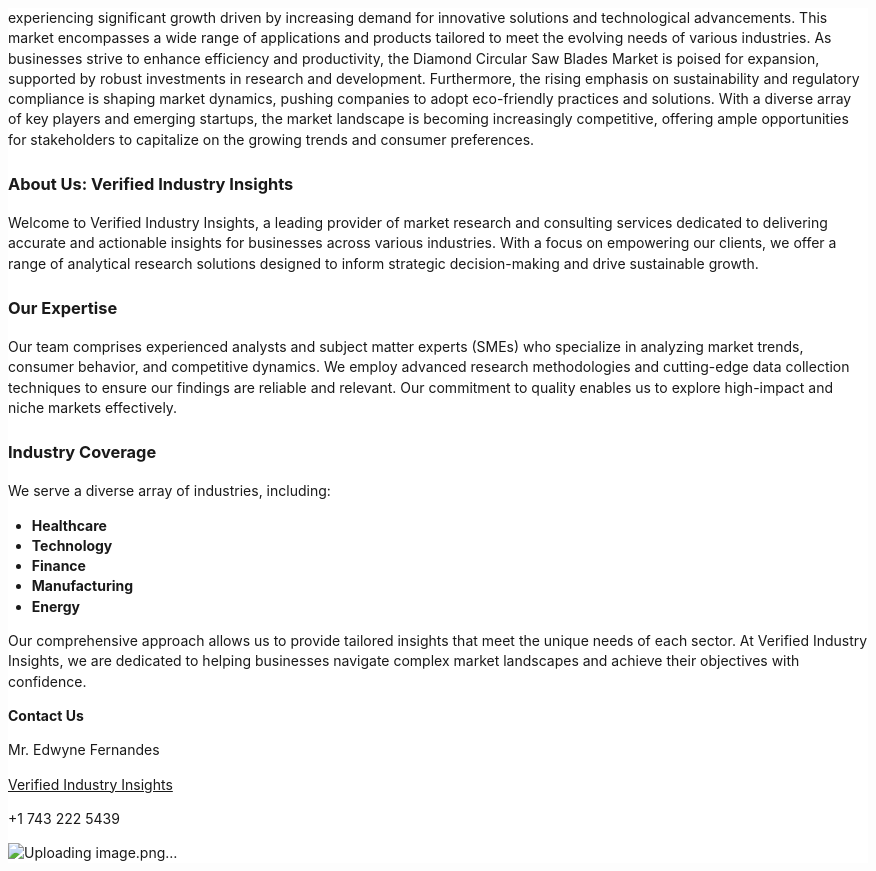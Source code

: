 experiencing significant growth driven by increasing demand for innovative solutions and technological advancements. This market encompasses a wide range of applications and products tailored to meet the evolving needs of various industries. As businesses strive to enhance efficiency and productivity, the Diamond Circular Saw Blades Market is poised for expansion, supported by robust investments in research and development. Furthermore, the rising emphasis on sustainability and regulatory compliance is shaping market dynamics, pushing companies to adopt eco-friendly practices and solutions. With a diverse array of key players and emerging startups, the market landscape is becoming increasingly competitive, offering ample opportunities for stakeholders to capitalize on the growing trends and consumer preferences.</p><h3>About Us: Verified Industry Insights</h3><p>Welcome to Verified Industry Insights, a leading provider of market research and consulting services dedicated to delivering accurate and actionable insights for businesses across various industries. With a focus on empowering our clients, we offer a range of analytical research solutions designed to inform strategic decision-making and drive sustainable growth.</p><h3>Our Expertise</h3><p>Our team comprises experienced analysts and subject matter experts (SMEs) who specialize in analyzing market trends, consumer behavior, and competitive dynamics. We employ advanced research methodologies and cutting-edge data collection techniques to ensure our findings are reliable and relevant. Our commitment to quality enables us to explore high-impact and niche markets effectively.</p><h3>Industry Coverage</h3><p>We serve a diverse array of industries, including:</p><ul><li><strong>Healthcare</strong></li><li><strong>Technology</strong></li><li><strong>Finance</strong></li><li><strong>Manufacturing</strong></li><li><strong>Energy</strong></li></ul><p>Our comprehensive approach allows us to provide tailored insights that meet the unique needs of each sector. At Verified Industry Insights, we are dedicated to helping businesses navigate complex market landscapes and achieve their objectives with confidence.</p><p><strong>Contact Us</strong></p><p>Mr. Edwyne Fernandes</p><p><a href="https://www.verifiedindustryinsights.com/">Verified Industry Insights</a></p><p>+1 743 222 5439</p>
![Uploading image.png…]()

